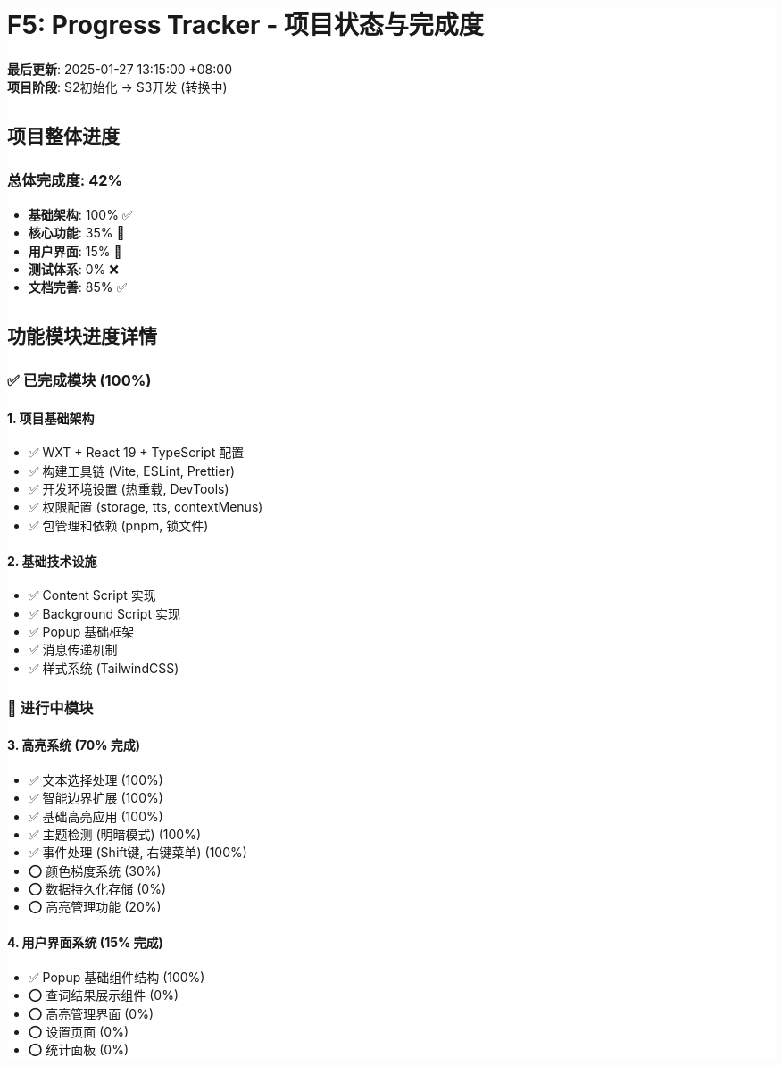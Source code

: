 # F5: Progress Tracker - 项目状态与完成度

**最后更新**: 2025-01-27 13:15:00 +08:00  
**项目阶段**: S2初始化 → S3开发 (转换中)

## 项目整体进度

### 总体完成度: 42% 
- **基础架构**: 100% ✅
- **核心功能**: 35% 🔄
- **用户界面**: 15% 🔄
- **测试体系**: 0% ❌
- **文档完善**: 85% ✅

## 功能模块进度详情

### ✅ 已完成模块 (100%)

#### 1. 项目基础架构
- ✅ WXT + React 19 + TypeScript 配置
- ✅ 构建工具链 (Vite, ESLint, Prettier)
- ✅ 开发环境设置 (热重载, DevTools)
- ✅ 权限配置 (storage, tts, contextMenus)
- ✅ 包管理和依赖 (pnpm, 锁文件)

#### 2. 基础技术设施
- ✅ Content Script 实现
- ✅ Background Script 实现  
- ✅ Popup 基础框架
- ✅ 消息传递机制
- ✅ 样式系统 (TailwindCSS)

### 🔄 进行中模块

#### 3. 高亮系统 (70% 完成)
- ✅ 文本选择处理 (100%)
- ✅ 智能边界扩展 (100%)
- ✅ 基础高亮应用 (100%)
- ✅ 主题检测 (明暗模式) (100%)
- ✅ 事件处理 (Shift键, 右键菜单) (100%)
- ⭕ 颜色梯度系统 (30%)
- ⭕ 数据持久化存储 (0%)
- ⭕ 高亮管理功能 (20%)

#### 4. 用户界面系统 (15% 完成)
- ✅ Popup 基础组件结构 (100%)
- ⭕ 查词结果展示组件 (0%)
- ⭕ 高亮管理界面 (0%)
- ⭕ 设置页面 (0%)
- ⭕ 统计面板 (0%)
